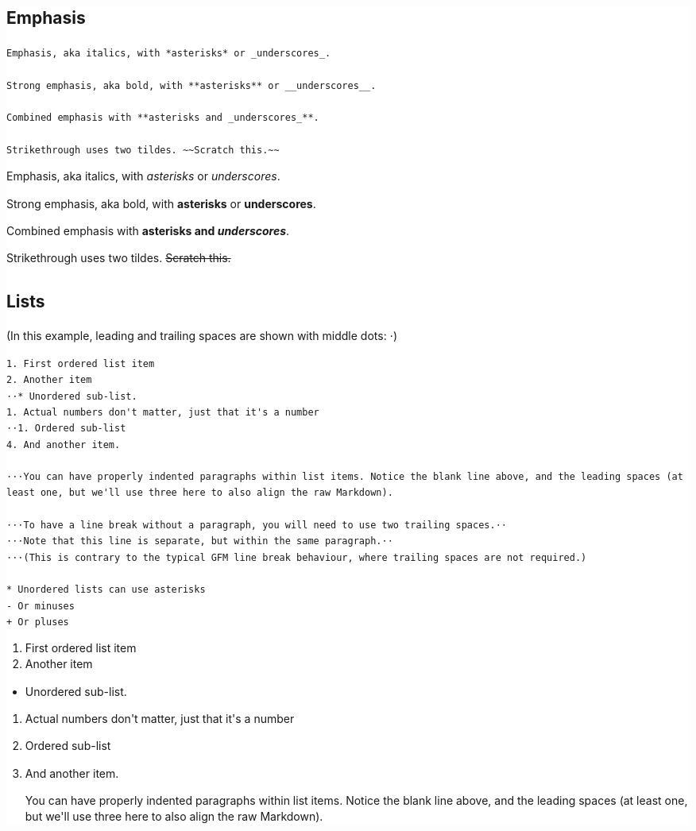 ## Emphasis

```no-highlight
Emphasis, aka italics, with *asterisks* or _underscores_.

Strong emphasis, aka bold, with **asterisks** or __underscores__.

Combined emphasis with **asterisks and _underscores_**.

Strikethrough uses two tildes. ~~Scratch this.~~
```

Emphasis, aka italics, with *asterisks* or _underscores_.

Strong emphasis, aka bold, with **asterisks** or __underscores__.

Combined emphasis with **asterisks and _underscores_**.

Strikethrough uses two tildes. ~~Scratch this.~~

## Lists

(In this example, leading and trailing spaces are shown with middle dots: ⋅)

```no-highlight
1. First ordered list item
2. Another item
⋅⋅* Unordered sub-list.
1. Actual numbers don't matter, just that it's a number
⋅⋅1. Ordered sub-list
4. And another item.

⋅⋅⋅You can have properly indented paragraphs within list items. Notice the blank line above, and the leading spaces (at least one, but we'll use three here to also align the raw Markdown).

⋅⋅⋅To have a line break without a paragraph, you will need to use two trailing spaces.⋅⋅
⋅⋅⋅Note that this line is separate, but within the same paragraph.⋅⋅
⋅⋅⋅(This is contrary to the typical GFM line break behaviour, where trailing spaces are not required.)

* Unordered lists can use asterisks
- Or minuses
+ Or pluses
```

1. First ordered list item
2. Another item
  * Unordered sub-list.
1. Actual numbers don't matter, just that it's a number
  1. Ordered sub-list
4. And another item.

   You can have properly indented paragraphs within list items. Notice the blank line above, and the leading spaces (at least one, but we'll use three here to also align the raw Markdown).
